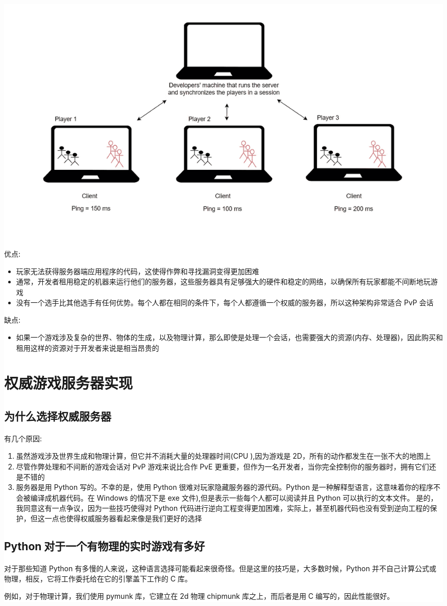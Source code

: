 ![](img/6b15e1ec4383a2a292ef86e34b6673d2.png)

优点:

*   玩家无法获得服务器端应用程序的代码，这使得作弊和寻找漏洞变得更加困难
*   通常，开发者租用稳定的机器来运行他们的服务器，这些服务器具有足够强大的硬件和稳定的网络，以确保所有玩家都能不间断地玩游戏
*   没有一个选手比其他选手有任何优势。每个人都在相同的条件下，每个人都遵循一个权威的服务器，所以这种架构非常适合 PvP 会话

缺点:

*   如果一个游戏涉及复杂的世界、物体的生成，以及物理计算，那么即使是处理一个会话，也需要强大的资源(内存、处理器)，因此购买和租用这样的资源对于开发者来说是相当昂贵的

# 权威游戏服务器实现

## 为什么选择权威服务器

有几个原因:

1.  虽然游戏涉及世界生成和物理计算，但它并不消耗大量的处理器时间(CPU ),因为游戏是 2D，所有的动作都发生在一张不大的地图上
2.  尽管作弊处理和不间断的游戏会话对 PvP 游戏来说比合作 PvE 更重要，但作为一名开发者，当你完全控制你的服务器时，拥有它们还是不错的
3.  服务器是用 Python 写的。不幸的是，使用 Python 很难对玩家隐藏服务器的源代码。Python 是一种解释型语言，这意味着你的程序不会被编译成机器代码。在 Windows 的情况下是 exe 文件),但是表示一些每个人都可以阅读并且 Python 可以执行的文本文件。
    是的，我同意这有一点争议，因为一些技巧使得对 Python 代码进行逆向工程变得更加困难，实际上，甚至机器代码也没有受到逆向工程的保护，但这一点也使得权威服务器看起来像是我们更好的选择

## Python 对于一个有物理的实时游戏有多好

对于那些知道 Python 有多慢的人来说，这种语言选择可能看起来很奇怪。但是这里的技巧是，大多数时候，Python 并不自己计算公式或物理，相反，它将工作委托给在它的引擎盖下工作的 C 库。

例如，对于物理计算，我们使用 pymunk 库，它建立在 2d 物理 chipmunk 库之上，而后者是用 C 编写的，因此性能很好。
